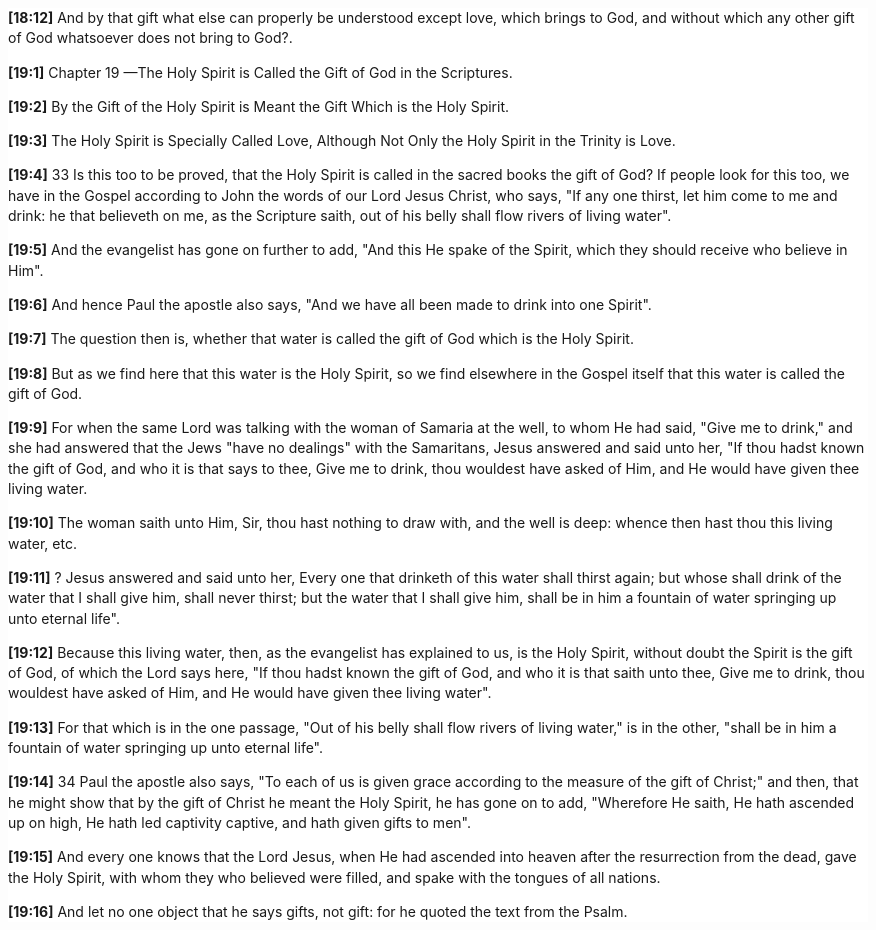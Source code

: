 **[18:12]** And by that gift what else can properly be understood except love, which brings to God, and without which any other gift of God whatsoever does not bring to God?.

**[19:1]** Chapter 19 —The Holy Spirit is Called the Gift of God in the Scriptures.

**[19:2]** By the Gift of the Holy Spirit is Meant the Gift Which is the Holy Spirit.

**[19:3]** The Holy Spirit is Specially Called Love, Although Not Only the Holy Spirit in the Trinity is Love.

**[19:4]** 33  Is this too to be proved, that the Holy Spirit is called in the sacred books the gift of God? If people look for this too, we have in the Gospel according to John the words of our Lord Jesus Christ, who says, "If any one thirst, let him come to me and drink: he that believeth on me, as the Scripture saith, out of his belly shall flow rivers of living water".

**[19:5]** And the evangelist has gone on further to add, "And this He spake of the Spirit, which they should receive who believe in Him".

**[19:6]** And hence Paul the apostle also says, "And we have all been made to drink into one Spirit".

**[19:7]** The question then is, whether that water is called the gift of God which is the Holy Spirit.

**[19:8]** But as we find here that this water is the Holy Spirit, so we find elsewhere in the Gospel itself that this water is called the gift of God.

**[19:9]** For when the same Lord was talking with the woman of Samaria at the well, to whom He had said, "Give me to drink," and she had answered that the Jews "have no dealings" with the Samaritans, Jesus answered and said unto her, "If thou hadst known the gift of God, and who it is that says to thee, Give me to drink, thou wouldest have asked of Him, and He would have given thee living water.

**[19:10]** The woman saith unto Him, Sir, thou hast nothing to draw with, and the well is deep: whence then hast thou this living water, etc.

**[19:11]** ? Jesus answered and said unto her, Every one that drinketh of this water shall thirst again; but whose shall drink of the water that I shall give him, shall never thirst; but the water that I shall give him, shall be in him a fountain of water springing up unto eternal life".

**[19:12]** Because this living water, then, as the evangelist has explained to us, is the Holy Spirit, without doubt the Spirit is the gift of God, of which the Lord says here, "If thou hadst known the gift of God, and who it is that saith unto thee, Give me to drink, thou wouldest have asked of Him, and He would have given thee living water".

**[19:13]** For that which is in the one passage, "Out of his belly shall flow rivers of living water," is in the other, "shall be in him a fountain of water springing up unto eternal life".

**[19:14]** 34  Paul the apostle also says, "To each of us is given grace according to the measure of the gift of Christ;" and then, that he might show that by the gift of Christ he meant the Holy Spirit, he has gone on to add, "Wherefore He saith, He hath ascended up on high, He hath led captivity captive, and hath given gifts to men".

**[19:15]** And every one knows that the Lord Jesus, when He had ascended into heaven after the resurrection from the dead, gave the Holy Spirit, with whom they who believed were filled, and spake with the tongues of all nations.

**[19:16]** And let no one object that he says gifts, not gift: for he quoted the text from the Psalm.
